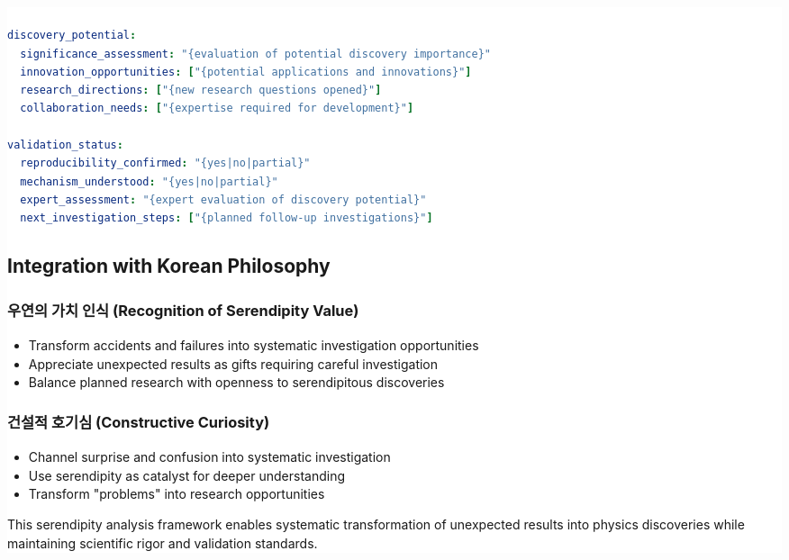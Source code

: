 ```yaml
  
discovery_potential:
  significance_assessment: "{evaluation of potential discovery importance}"
  innovation_opportunities: ["{potential applications and innovations}"]
  research_directions: ["{new research questions opened}"]
  collaboration_needs: ["{expertise required for development}"]
  
validation_status:
  reproducibility_confirmed: "{yes|no|partial}"
  mechanism_understood: "{yes|no|partial}"
  expert_assessment: "{expert evaluation of discovery potential}"
  next_investigation_steps: ["{planned follow-up investigations}"]
```

## Integration with Korean Philosophy

### 우연의 가치 인식 (Recognition of Serendipity Value)
- Transform accidents and failures into systematic investigation opportunities
- Appreciate unexpected results as gifts requiring careful investigation
- Balance planned research with openness to serendipitous discoveries

### 건설적 호기심 (Constructive Curiosity)
- Channel surprise and confusion into systematic investigation
- Use serendipity as catalyst for deeper understanding
- Transform "problems" into research opportunities

This serendipity analysis framework enables systematic transformation of unexpected results into physics discoveries while maintaining scientific rigor and validation standards.